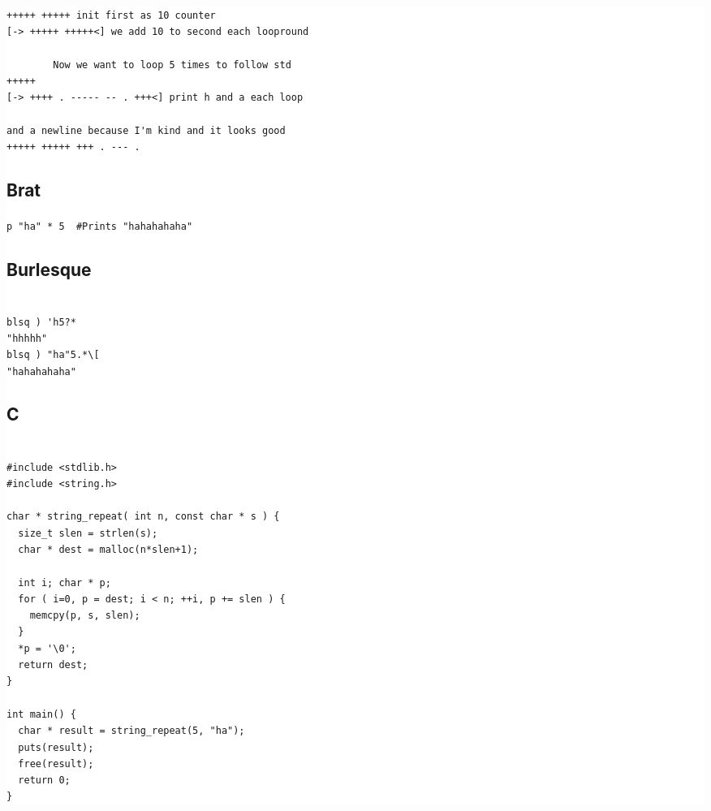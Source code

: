 ```bf
+++++ +++++	init first as 10 counter
[-> +++++ +++++<] we add 10 to second each loopround

		Now we want to loop 5 times to follow std
+++++
[-> ++++ . ----- -- . +++<] print h and a each loop

and a newline because I'm kind and it looks good
+++++ +++++ +++ . --- .
```



## Brat


```brat
p "ha" * 5  #Prints "hahahahaha"
```



## Burlesque


```burlesque

blsq ) 'h5?*
"hhhhh"
blsq ) "ha"5.*\[
"hahahahaha"

```



## C


```c>#include <stdio.h

#include <stdlib.h>
#include <string.h>

char * string_repeat( int n, const char * s ) {
  size_t slen = strlen(s);
  char * dest = malloc(n*slen+1);

  int i; char * p;
  for ( i=0, p = dest; i < n; ++i, p += slen ) {
    memcpy(p, s, slen);
  }
  *p = '\0';
  return dest;
}

int main() {
  char * result = string_repeat(5, "ha");
  puts(result);
  free(result);
  return 0;
}
```
